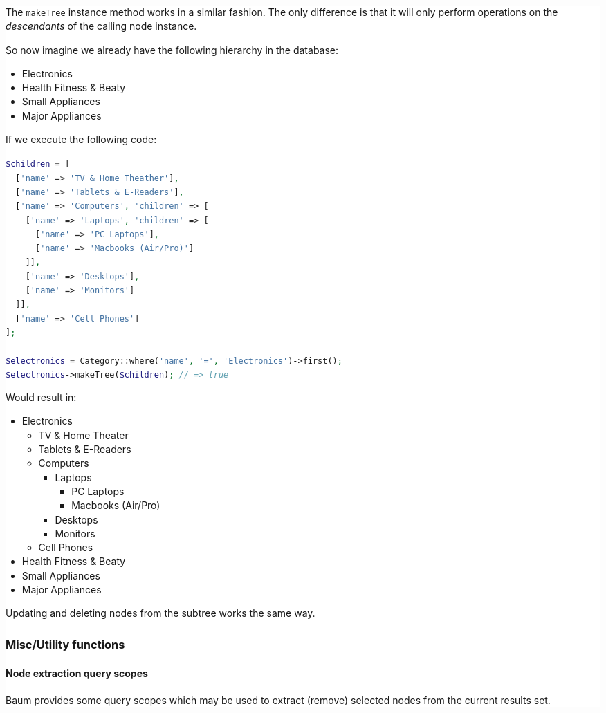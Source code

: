 The `makeTree` instance method works in a similar fashion. The only difference
is that it will only perform operations on the *descendants* of the calling node instance.

So now imagine we already have the following hierarchy in the database:

- Electronics
- Health Fitness & Beaty
- Small Appliances
- Major Appliances

If we execute the following code:

```php
$children = [
  ['name' => 'TV & Home Theather'],
  ['name' => 'Tablets & E-Readers'],
  ['name' => 'Computers', 'children' => [
    ['name' => 'Laptops', 'children' => [
      ['name' => 'PC Laptops'],
      ['name' => 'Macbooks (Air/Pro)']
    ]],
    ['name' => 'Desktops'],
    ['name' => 'Monitors']
  ]],
  ['name' => 'Cell Phones']
];

$electronics = Category::where('name', '=', 'Electronics')->first();
$electronics->makeTree($children); // => true
```

Would result in:

- Electronics
  + TV & Home Theater
  + Tablets & E-Readers
  + Computers
    * Laptops
      - PC Laptops
      - Macbooks (Air/Pro)
    * Desktops
    * Monitors
  + Cell Phones
- Health Fitness & Beaty
- Small Appliances
- Major Appliances

Updating and deleting nodes from the subtree works the same way.

<a name="misc-utilities"></a>
### Misc/Utility functions

#### Node extraction query scopes

Baum provides some query scopes which may be used to extract (remove) selected nodes
from the current results set.
